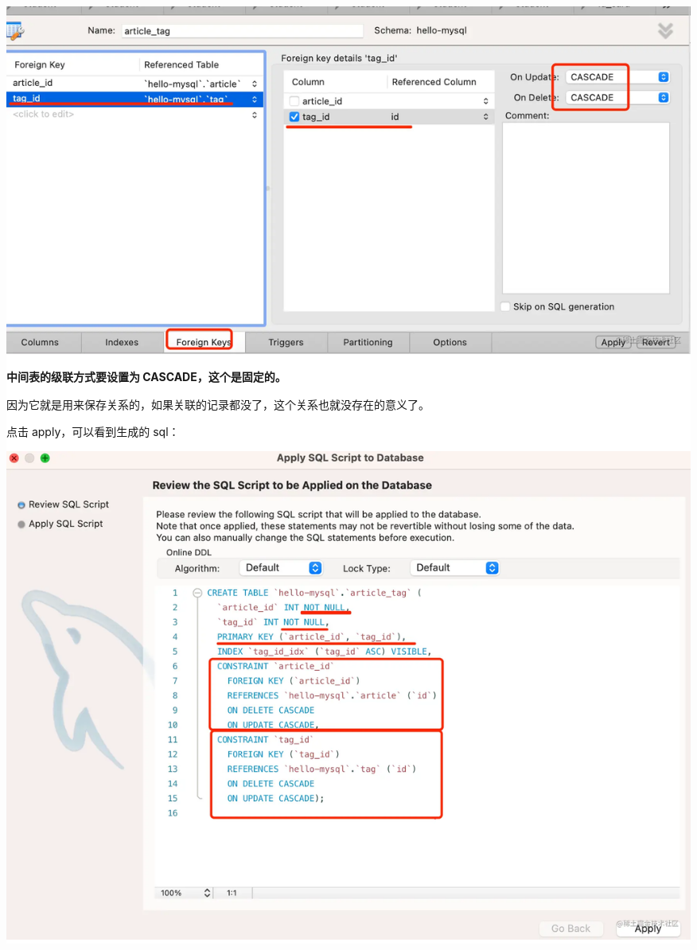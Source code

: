 ![](./images/248cf5b085117f67bfbf997d4a4e2c7e.webp )

**中间表的级联方式要设置为 CASCADE，这个是固定的。**

因为它就是用来保存关系的，如果关联的记录都没了，这个关系也就没存在的意义了。

点击 apply，可以看到生成的 sql：

![](./images/f439330f65cec61cff19987b1e3a5ee8.webp )
